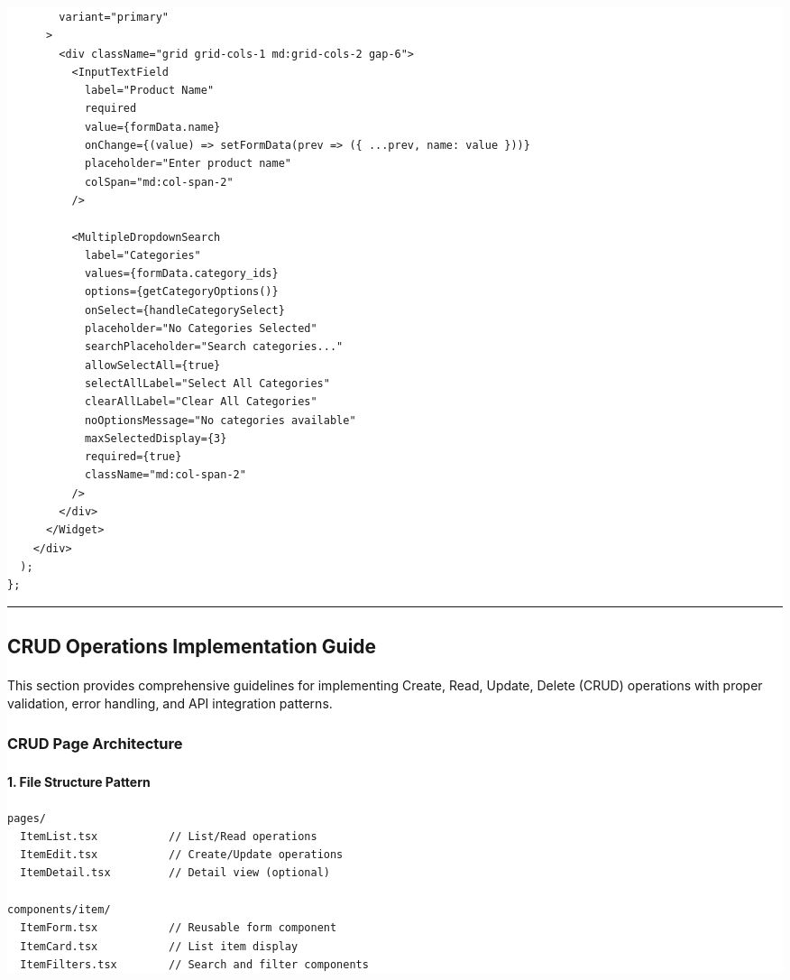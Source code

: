 ```tsx
        variant="primary"
      >
        <div className="grid grid-cols-1 md:grid-cols-2 gap-6">
          <InputTextField
            label="Product Name"
            required
            value={formData.name}
            onChange={(value) => setFormData(prev => ({ ...prev, name: value }))}
            placeholder="Enter product name"
            colSpan="md:col-span-2"
          />
          
          <MultipleDropdownSearch
            label="Categories"
            values={formData.category_ids}
            options={getCategoryOptions()}
            onSelect={handleCategorySelect}
            placeholder="No Categories Selected"
            searchPlaceholder="Search categories..."
            allowSelectAll={true}
            selectAllLabel="Select All Categories"
            clearAllLabel="Clear All Categories"
            noOptionsMessage="No categories available"
            maxSelectedDisplay={3}
            required={true}
            className="md:col-span-2"
          />
        </div>
      </Widget>
    </div>
  );
};
```

---

## CRUD Operations Implementation Guide

This section provides comprehensive guidelines for implementing Create, Read, Update, Delete (CRUD) operations with proper validation, error handling, and API integration patterns.

### CRUD Page Architecture

#### 1. File Structure Pattern
```
pages/
  ItemList.tsx           // List/Read operations
  ItemEdit.tsx           // Create/Update operations
  ItemDetail.tsx         // Detail view (optional)
  
components/item/
  ItemForm.tsx           // Reusable form component
  ItemCard.tsx           // List item display
  ItemFilters.tsx        // Search and filter components
```
